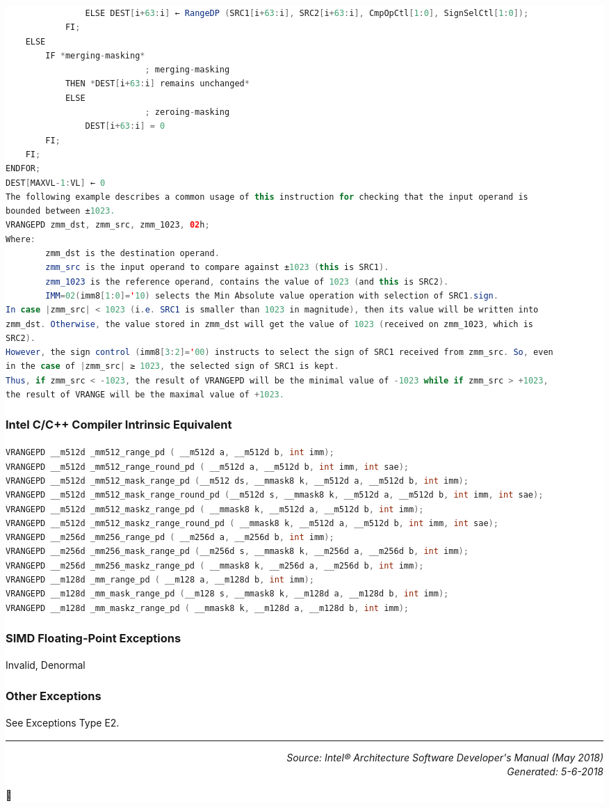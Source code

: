 ```java
                ELSE DEST[i+63:i] ← RangeDP (SRC1[i+63:i], SRC2[i+63:i], CmpOpCtl[1:0], SignSelCtl[1:0]);
            FI;
    ELSE 
        IF *merging-masking*
                            ; merging-masking
            THEN *DEST[i+63:i] remains unchanged*
            ELSE 
                            ; zeroing-masking
                DEST[i+63:i] = 0
        FI;
    FI;
ENDFOR;
DEST[MAXVL-1:VL] ← 0
The following example describes a common usage of this instruction for checking that the input operand is
bounded between ±1023.
VRANGEPD zmm_dst, zmm_src, zmm_1023, 02h;
Where:
        zmm_dst is the destination operand.
        zmm_src is the input operand to compare against ±1023 (this is SRC1).
        zmm_1023 is the reference operand, contains the value of 1023 (and this is SRC2).
        IMM=02(imm8[1:0]='10) selects the Min Absolute value operation with selection of SRC1.sign.
In case |zmm_src| < 1023 (i.e. SRC1 is smaller than 1023 in magnitude), then its value will be written into
zmm_dst. Otherwise, the value stored in zmm_dst will get the value of 1023 (received on zmm_1023, which is
SRC2).
However, the sign control (imm8[3:2]='00) instructs to select the sign of SRC1 received from zmm_src. So, even
in the case of |zmm_src| ≥ 1023, the selected sign of SRC1 is kept. 
Thus, if zmm_src < -1023, the result of VRANGEPD will be the minimal value of -1023 while if zmm_src > +1023,
the result of VRANGE will be the maximal value of +1023.
```
### Intel C/C++ Compiler Intrinsic Equivalent
```c
VRANGEPD __m512d _mm512_range_pd ( __m512d a, __m512d b, int imm);
VRANGEPD __m512d _mm512_range_round_pd ( __m512d a, __m512d b, int imm, int sae);
VRANGEPD __m512d _mm512_mask_range_pd (__m512 ds, __mmask8 k, __m512d a, __m512d b, int imm);
VRANGEPD __m512d _mm512_mask_range_round_pd (__m512d s, __mmask8 k, __m512d a, __m512d b, int imm, int sae);
VRANGEPD __m512d _mm512_maskz_range_pd ( __mmask8 k, __m512d a, __m512d b, int imm);
VRANGEPD __m512d _mm512_maskz_range_round_pd ( __mmask8 k, __m512d a, __m512d b, int imm, int sae);
VRANGEPD __m256d _mm256_range_pd ( __m256d a, __m256d b, int imm);
VRANGEPD __m256d _mm256_mask_range_pd (__m256d s, __mmask8 k, __m256d a, __m256d b, int imm);
VRANGEPD __m256d _mm256_maskz_range_pd ( __mmask8 k, __m256d a, __m256d b, int imm);
VRANGEPD __m128d _mm_range_pd ( __m128 a, __m128d b, int imm);
VRANGEPD __m128d _mm_mask_range_pd (__m128 s, __mmask8 k, __m128d a, __m128d b, int imm);
VRANGEPD __m128d _mm_maskz_range_pd ( __mmask8 k, __m128d a, __m128d b, int imm);
```
### SIMD Floating-Point Exceptions
Invalid, Denormal

### Other Exceptions

See Exceptions Type E2.

 --- 
<p align="right"><i>Source: Intel® Architecture Software Developer's Manual (May 2018)<br>Generated: 5-6-2018</i></p>
